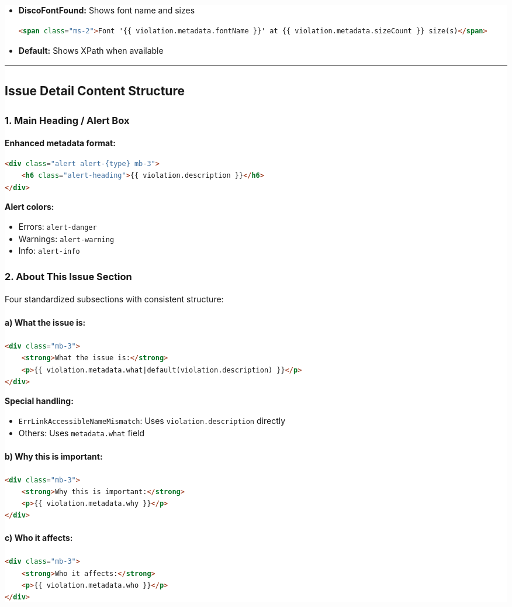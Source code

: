 - **DiscoFontFound:** Shows font name and sizes
  ```html
  <span class="ms-2">Font '{{ violation.metadata.fontName }}' at {{ violation.metadata.sizeCount }} size(s)</span>
  ```

- **Default:** Shows XPath when available

---

## Issue Detail Content Structure

### 1. Main Heading / Alert Box

**Enhanced metadata format:**
```html
<div class="alert alert-{type} mb-3">
    <h6 class="alert-heading">{{ violation.description }}</h6>
</div>
```

**Alert colors:**
- Errors: `alert-danger`
- Warnings: `alert-warning`
- Info: `alert-info`

### 2. About This Issue Section

Four standardized subsections with consistent structure:

#### a) What the issue is:
```html
<div class="mb-3">
    <strong>What the issue is:</strong>
    <p>{{ violation.metadata.what|default(violation.description) }}</p>
</div>
```

**Special handling:**
- `ErrLinkAccessibleNameMismatch`: Uses `violation.description` directly
- Others: Uses `metadata.what` field

#### b) Why this is important:
```html
<div class="mb-3">
    <strong>Why this is important:</strong>
    <p>{{ violation.metadata.why }}</p>
</div>
```

#### c) Who it affects:
```html
<div class="mb-3">
    <strong>Who it affects:</strong>
    <p>{{ violation.metadata.who }}</p>
</div>
```
